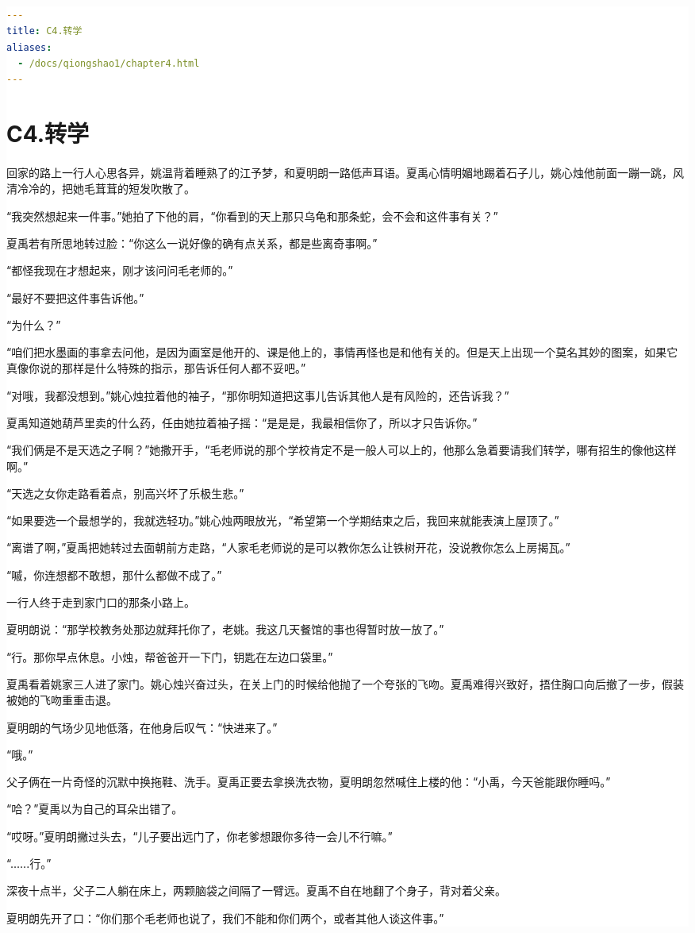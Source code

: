 ```yaml
---
title: C4.转学
aliases:
  - /docs/qiongshao1/chapter4.html
---
```


# C4.转学

回家的路上一行人心思各异，姚温背着睡熟了的江予梦，和夏明朗一路低声耳语。夏禹心情明媚地踢着石子儿，姚心烛他前面一蹦一跳，风清冷冷的，把她毛茸茸的短发吹散了。

“我突然想起来一件事。”她拍了下他的肩，“你看到的天上那只乌龟和那条蛇，会不会和这件事有关？”

夏禹若有所思地转过脸：“你这么一说好像的确有点关系，都是些离奇事啊。”

“都怪我现在才想起来，刚才该问问毛老师的。”

“最好不要把这件事告诉他。”

“为什么？”

“咱们把水墨画的事拿去问他，是因为画室是他开的、课是他上的，事情再怪也是和他有关的。但是天上出现一个莫名其妙的图案，如果它真像你说的那样是什么特殊的指示，那告诉任何人都不妥吧。”

“对哦，我都没想到。”姚心烛拉着他的袖子，“那你明知道把这事儿告诉其他人是有风险的，还告诉我？”

夏禹知道她葫芦里卖的什么药，任由她拉着袖子摇：“是是是，我最相信你了，所以才只告诉你。”

“我们俩是不是天选之子啊？”她撒开手，“毛老师说的那个学校肯定不是一般人可以上的，他那么急着要请我们转学，哪有招生的像他这样啊。”

“天选之女你走路看着点，别高兴坏了乐极生悲。”

“如果要选一个最想学的，我就选轻功。”姚心烛两眼放光，“希望第一个学期结束之后，我回来就能表演上屋顶了。”

“离谱了啊，”夏禹把她转过去面朝前方走路，“人家毛老师说的是可以教你怎么让铁树开花，没说教你怎么上房揭瓦。”

“嘁，你连想都不敢想，那什么都做不成了。”

一行人终于走到家门口的那条小路上。

夏明朗说：“那学校教务处那边就拜托你了，老姚。我这几天餐馆的事也得暂时放一放了。”

“行。那你早点休息。小烛，帮爸爸开一下门，钥匙在左边口袋里。”

夏禹看着姚家三人进了家门。姚心烛兴奋过头，在关上门的时候给他抛了一个夸张的飞吻。夏禹难得兴致好，捂住胸口向后撤了一步，假装被她的飞吻重重击退。

夏明朗的气场少见地低落，在他身后叹气：“快进来了。”

“哦。”

父子俩在一片奇怪的沉默中换拖鞋、洗手。夏禹正要去拿换洗衣物，夏明朗忽然喊住上楼的他：“小禹，今天爸能跟你睡吗。”

“哈？”夏禹以为自己的耳朵出错了。

“哎呀。”夏明朗撇过头去，“儿子要出远门了，你老爹想跟你多待一会儿不行嘛。”

“......行。”

深夜十点半，父子二人躺在床上，两颗脑袋之间隔了一臂远。夏禹不自在地翻了个身子，背对着父亲。

夏明朗先开了口：“你们那个毛老师也说了，我们不能和你们两个，或者其他人谈这件事。”
